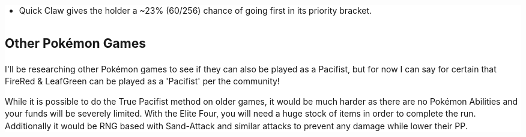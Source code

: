   * Quick Claw gives the holder a ~23% (60/256) chance of going first in its priority bracket.


## Other Pokémon Games
I'll be researching other Pokémon games to see if they can also be played as a Pacifist, but for now I can say for certain that FireRed & LeafGreen can be played as a 'Pacifist' per the community!

While it is possible to do the True Pacifist method on older games, it would be much harder as there are no Pokémon Abilities and your funds will be severely limited. With the Elite Four, you will need a huge stock of items in order to complete the run. Additionally it would be RNG based with Sand-Attack and similar attacks to prevent any damage while lower their PP. 


